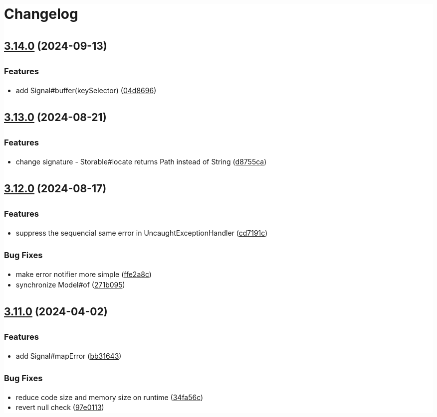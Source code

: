 # Changelog

## [3.14.0](https://github.com/teletha/sinobu/compare/v3.13.0...v3.14.0) (2024-09-13)


### Features

* add Signal#buffer(keySelector) ([04d8696](https://github.com/teletha/sinobu/commit/04d869678cfff767ad083bd13dbe9e74a06987e9))

## [3.13.0](https://github.com/teletha/sinobu/compare/v3.12.0...v3.13.0) (2024-08-21)


### Features

* change signature - Storable#locate returns Path instead of String ([d8755ca](https://github.com/teletha/sinobu/commit/d8755ca55c065acf690b0f32e8cdec2af14ec2ce))

## [3.12.0](https://github.com/teletha/sinobu/compare/v3.11.0...v3.12.0) (2024-08-17)


### Features

* suppress the sequencial same error in UncaughtExceptionHandler ([cd7191c](https://github.com/teletha/sinobu/commit/cd7191ca940316cd66c4ef8f135c0d7d9eabec4f))


### Bug Fixes

* make error notifier more simple ([ffe2a8c](https://github.com/teletha/sinobu/commit/ffe2a8c3537f83e3c5aa55c402c5e368d877bb30))
* synchronize Model#of ([271b095](https://github.com/teletha/sinobu/commit/271b0958bcef4bce5d066cf52ff28b21e0379a1e))

## [3.11.0](https://github.com/teletha/sinobu/compare/v3.10.1...v3.11.0) (2024-04-02)


### Features

* add Signal#mapError ([bb31643](https://github.com/teletha/sinobu/commit/bb3164370d5649b53748cbe7350ffff6044c4948))


### Bug Fixes

* reduce code size and memory size on runtime ([34fa56c](https://github.com/teletha/sinobu/commit/34fa56c37d3f4181f90b7e0c0d7e350c4a02a2be))
* revert null check ([97e0113](https://github.com/teletha/sinobu/commit/97e0113667879c46d0802fede683b75f065a2712))
